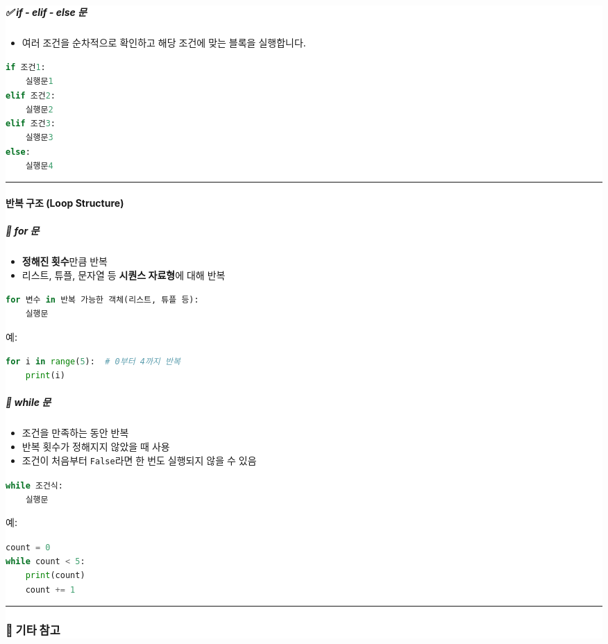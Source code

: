 ##### ✅ if - elif - else 문

- 여러 조건을 순차적으로 확인하고 해당 조건에 맞는 블록을 실행합니다.

```python
if 조건1:
    실행문1
elif 조건2:
    실행문2
elif 조건3:
    실행문3
else:
    실행문4
```

---

#### 반복 구조 (Loop Structure)

##### 🔁 for 문

- **정해진 횟수**만큼 반복
- 리스트, 튜플, 문자열 등 **시퀀스 자료형**에 대해 반복

```python
for 변수 in 반복 가능한 객체(리스트, 튜플 등):
    실행문
```

예:
```python
for i in range(5):  # 0부터 4까지 반복
    print(i)
```

##### 🔁 while 문

- 조건을 만족하는 동안 반복
- 반복 횟수가 정해지지 않았을 때 사용
- 조건이 처음부터 `False`라면 한 번도 실행되지 않을 수 있음

```python
while 조건식:
    실행문
```

예:
```python
count = 0
while count < 5:
    print(count)
    count += 1
```

---

### 📍 기타 참고
